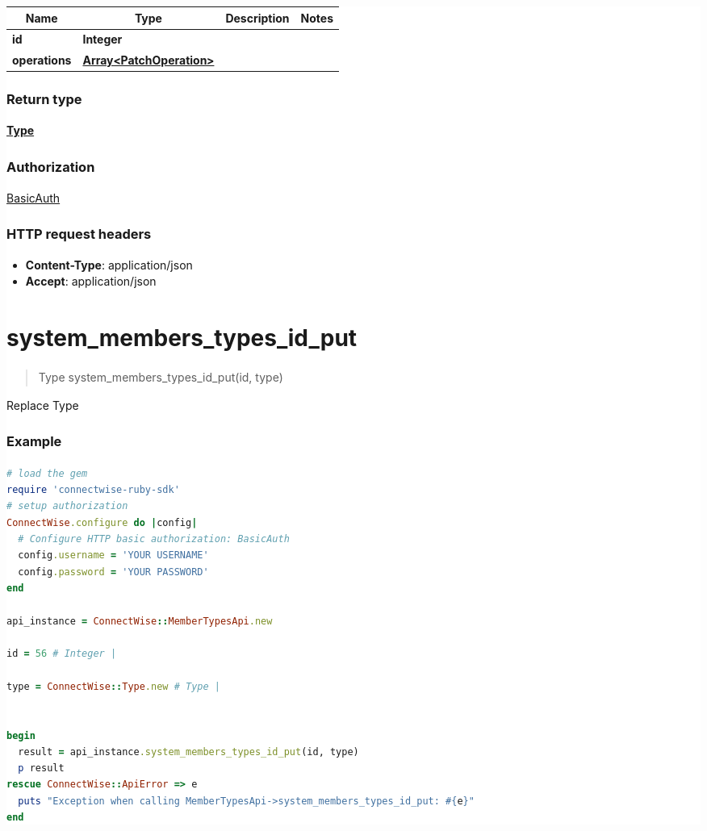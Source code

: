 Name | Type | Description  | Notes
------------- | ------------- | ------------- | -------------
 **id** | **Integer**|  | 
 **operations** | [**Array&lt;PatchOperation&gt;**](PatchOperation.md)|  | 

### Return type

[**Type**](Type.md)

### Authorization

[BasicAuth](../README.md#BasicAuth)

### HTTP request headers

 - **Content-Type**: application/json
 - **Accept**: application/json



# **system_members_types_id_put**
> Type system_members_types_id_put(id, type)



Replace Type

### Example
```ruby
# load the gem
require 'connectwise-ruby-sdk'
# setup authorization
ConnectWise.configure do |config|
  # Configure HTTP basic authorization: BasicAuth
  config.username = 'YOUR USERNAME'
  config.password = 'YOUR PASSWORD'
end

api_instance = ConnectWise::MemberTypesApi.new

id = 56 # Integer | 

type = ConnectWise::Type.new # Type | 


begin
  result = api_instance.system_members_types_id_put(id, type)
  p result
rescue ConnectWise::ApiError => e
  puts "Exception when calling MemberTypesApi->system_members_types_id_put: #{e}"
end
```
